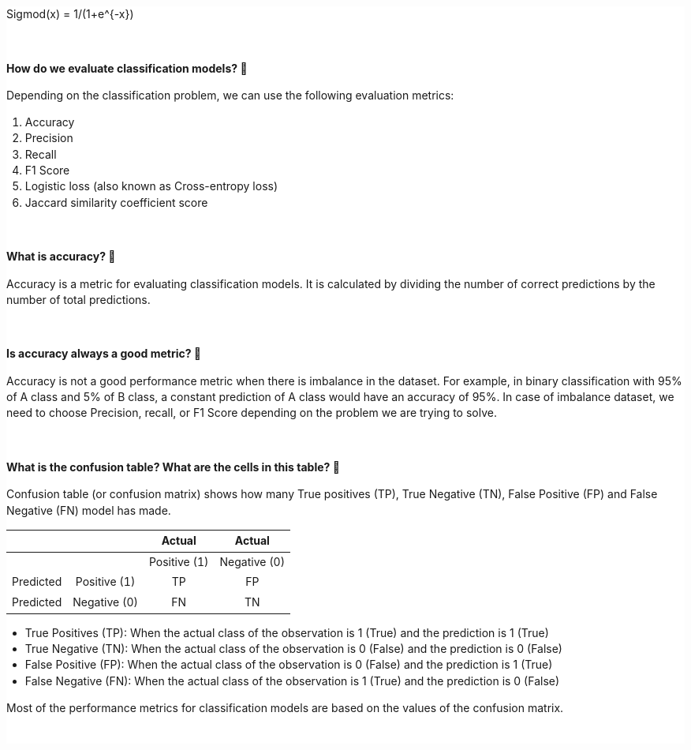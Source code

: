 Sigmod(x) = 1/(1+e^{-x})

<br/>

**How do we evaluate classification models? 👶**

Depending on the classification problem, we can use the following evaluation metrics:

1. Accuracy
2. Precision
3. Recall
4. F1 Score
5. Logistic loss (also known as Cross-entropy loss)
6. Jaccard similarity coefficient score

<br/>

**What is accuracy? 👶**

Accuracy is a metric for evaluating classification models. It is calculated by dividing the number of correct predictions by the number of total predictions.

<br/>

**Is accuracy always a good metric? 👶**

Accuracy is not a good performance metric when there is imbalance in the dataset. For example, in binary classification with 95% of A class and 5% of B class, a constant prediction of A class would have an accuracy of 95%. In case of imbalance dataset, we need to choose Precision, recall, or F1 Score depending on the problem we are trying to solve.

<br/>

**What is the confusion table? What are the cells in this table? 👶**

Confusion table (or confusion matrix) shows how many True positives (TP), True Negative (TN), False Positive (FP) and False Negative (FN) model has made.

||                |     Actual   |        Actual |
|:---:|   :---:        |     :---:    |:---:          |
||                | Positive (1) | Negative (0)  |
|Predicted|   Positive (1) | TP           | FP            |
|Predicted|   Negative (0) | FN           | TN            |

* True Positives (TP): When the actual class of the observation is 1 (True) and the prediction is 1 (True)
* True Negative (TN): When the actual class of the observation is 0 (False) and the prediction is 0 (False)
* False Positive (FP): When the actual class of the observation is 0 (False) and the prediction is 1 (True)
* False Negative (FN): When the actual class of the observation is 1 (True) and the prediction is 0 (False)

Most of the performance metrics for classification models are based on the values of the confusion matrix.

<br/>
